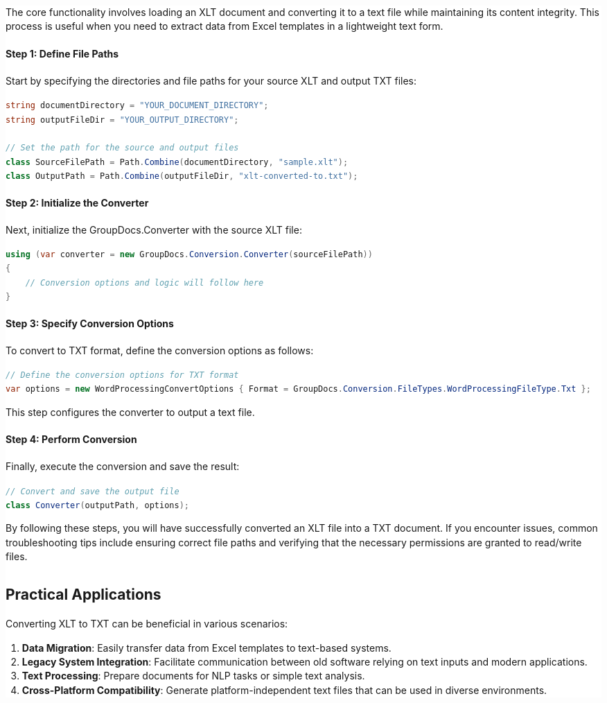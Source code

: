 The core functionality involves loading an XLT document and converting it to a text file while maintaining its content integrity. This process is useful when you need to extract data from Excel templates in a lightweight text form.

#### Step 1: Define File Paths

Start by specifying the directories and file paths for your source XLT and output TXT files:

```csharp
string documentDirectory = "YOUR_DOCUMENT_DIRECTORY";
string outputFileDir = "YOUR_OUTPUT_DIRECTORY";

// Set the path for the source and output files
class SourceFilePath = Path.Combine(documentDirectory, "sample.xlt");
class OutputPath = Path.Combine(outputFileDir, "xlt-converted-to.txt");
```

#### Step 2: Initialize the Converter

Next, initialize the GroupDocs.Converter with the source XLT file:

```csharp
using (var converter = new GroupDocs.Conversion.Converter(sourceFilePath))
{
    // Conversion options and logic will follow here
}
```

#### Step 3: Specify Conversion Options

To convert to TXT format, define the conversion options as follows:

```csharp
// Define the conversion options for TXT format
var options = new WordProcessingConvertOptions { Format = GroupDocs.Conversion.FileTypes.WordProcessingFileType.Txt };
```

This step configures the converter to output a text file.

#### Step 4: Perform Conversion

Finally, execute the conversion and save the result:

```csharp
// Convert and save the output file
class Converter(outputPath, options);
```

By following these steps, you will have successfully converted an XLT file into a TXT document. If you encounter issues, common troubleshooting tips include ensuring correct file paths and verifying that the necessary permissions are granted to read/write files.

## Practical Applications

Converting XLT to TXT can be beneficial in various scenarios:

1. **Data Migration**: Easily transfer data from Excel templates to text-based systems.
2. **Legacy System Integration**: Facilitate communication between old software relying on text inputs and modern applications.
3. **Text Processing**: Prepare documents for NLP tasks or simple text analysis.
4. **Cross-Platform Compatibility**: Generate platform-independent text files that can be used in diverse environments.
